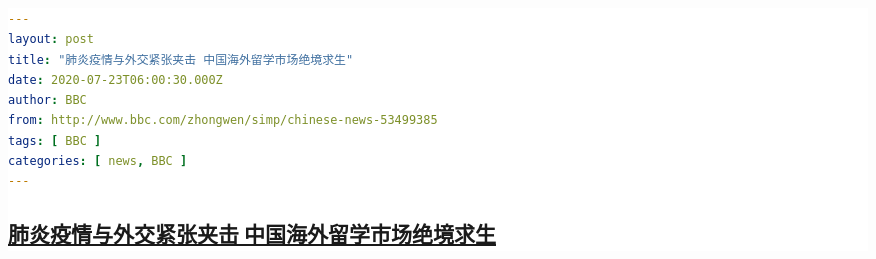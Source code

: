 ```yaml
---
layout: post
title: "肺炎疫情与外交紧张夹击 中国海外留学市场绝境求生"
date: 2020-07-23T06:00:30.000Z
author: BBC
from: http://www.bbc.com/zhongwen/simp/chinese-news-53499385
tags: [ BBC ]
categories: [ news, BBC ]
---
```


[肺炎疫情与外交紧张夹击 中国海外留学市场绝境求生](http://www.bbc.com/zhongwen/simp/chinese-news-53499385)
------

<div>